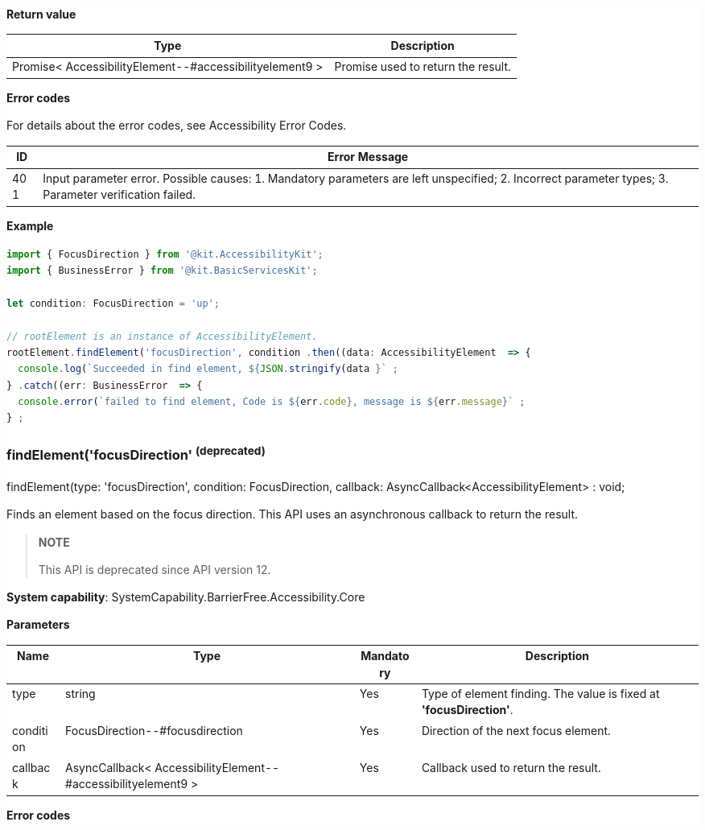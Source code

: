 **Return value**

| Type                                 | Description                              |
| ----------------------------------- | -------------------------------- |
| Promise&lt;  AccessibilityElement--#accessibilityelement9 &gt; | Promise used to return the result.|

**Error codes**

For details about the error codes, see Accessibility Error Codes.

| ID  | Error Message                         |
| ------- | ----------------------------- |
| 401  |Input parameter error. Possible causes: 1. Mandatory parameters are left unspecified; 2. Incorrect parameter types; 3. Parameter verification failed. |

**Example**

```ts
import { FocusDirection } from '@kit.AccessibilityKit';
import { BusinessError } from '@kit.BasicServicesKit';

let condition: FocusDirection = 'up';

// rootElement is an instance of AccessibilityElement.
rootElement.findElement('focusDirection', condition .then((data: AccessibilityElement  => {
  console.log(`Succeeded in find element, ${JSON.stringify(data }` ;
} .catch((err: BusinessError  => {
  console.error(`failed to find element, Code is ${err.code}, message is ${err.message}` ;
} ;
```

### findElement('focusDirection' <sup>(deprecated) </sup>

findElement(type: 'focusDirection', condition: FocusDirection, callback: AsyncCallback\<AccessibilityElement> : void;

Finds an element based on the focus direction. This API uses an asynchronous callback to return the result.

> **NOTE**
>
> This API is deprecated since API version 12.

**System capability**: SystemCapability.BarrierFree.Accessibility.Core

**Parameters**

| Name      | Type                                      | Mandatory  | Description                                      |
| --------- | ---------------------------------------- | ---- | ---------------------------------------- |
| type      | string                                   | Yes   | Type of element finding. The value is fixed at **'focusDirection'**.|
| condition |   FocusDirection--#focusdirection         | Yes   | Direction of the next focus element.                          |
| callback  | AsyncCallback&lt;  AccessibilityElement--#accessibilityelement9 &gt; | Yes   | Callback used to return the result.             |

**Error codes**
